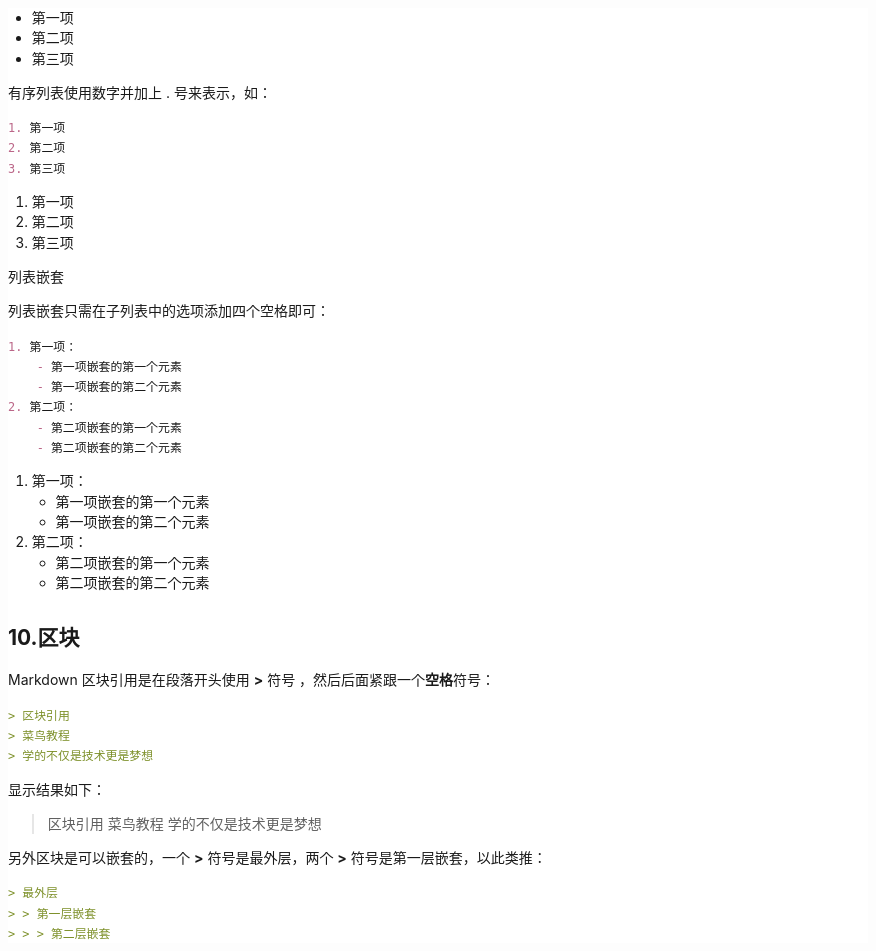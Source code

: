 
- 第一项
- 第二项
- 第三项

有序列表使用数字并加上 . 号来表示，如：

```markdown
1. 第一项
2. 第二项
3. 第三项
```

1. 第一项
2. 第二项
3. 第三项

列表嵌套

列表嵌套只需在子列表中的选项添加四个空格即可：

```markdown
1. 第一项：
    - 第一项嵌套的第一个元素
    - 第一项嵌套的第二个元素
2. 第二项：
    - 第二项嵌套的第一个元素
    - 第二项嵌套的第二个元素
```

1. 第一项：
    - 第一项嵌套的第一个元素
    - 第一项嵌套的第二个元素
2. 第二项：
    - 第二项嵌套的第一个元素
    - 第二项嵌套的第二个元素

## 10.区块

Markdown 区块引用是在段落开头使用 **>** 符号 ，然后后面紧跟一个**空格**符号：

```markdown
> 区块引用
> 菜鸟教程
> 学的不仅是技术更是梦想
```

显示结果如下：

> 区块引用
> 菜鸟教程
> 学的不仅是技术更是梦想

另外区块是可以嵌套的，一个 **>** 符号是最外层，两个 **>** 符号是第一层嵌套，以此类推：

```markdown
> 最外层
> > 第一层嵌套
> > > 第二层嵌套
```
